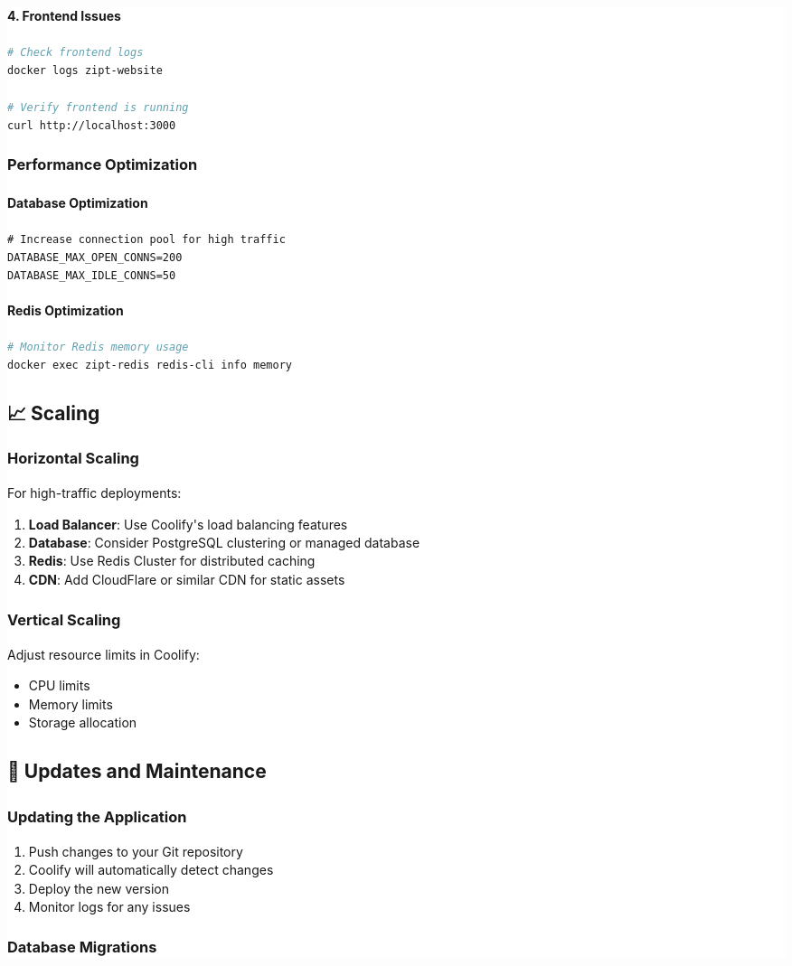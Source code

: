 #### 4. Frontend Issues
```bash
# Check frontend logs
docker logs zipt-website

# Verify frontend is running
curl http://localhost:3000
```

### Performance Optimization

#### Database Optimization
```env
# Increase connection pool for high traffic
DATABASE_MAX_OPEN_CONNS=200
DATABASE_MAX_IDLE_CONNS=50
```

#### Redis Optimization
```bash
# Monitor Redis memory usage
docker exec zipt-redis redis-cli info memory
```

## 📈 Scaling

### Horizontal Scaling

For high-traffic deployments:

1. **Load Balancer**: Use Coolify's load balancing features
2. **Database**: Consider PostgreSQL clustering or managed database
3. **Redis**: Use Redis Cluster for distributed caching
4. **CDN**: Add CloudFlare or similar CDN for static assets

### Vertical Scaling

Adjust resource limits in Coolify:
- CPU limits
- Memory limits
- Storage allocation

## 🔄 Updates and Maintenance

### Updating the Application

1. Push changes to your Git repository
2. Coolify will automatically detect changes
3. Deploy the new version
4. Monitor logs for any issues

### Database Migrations
